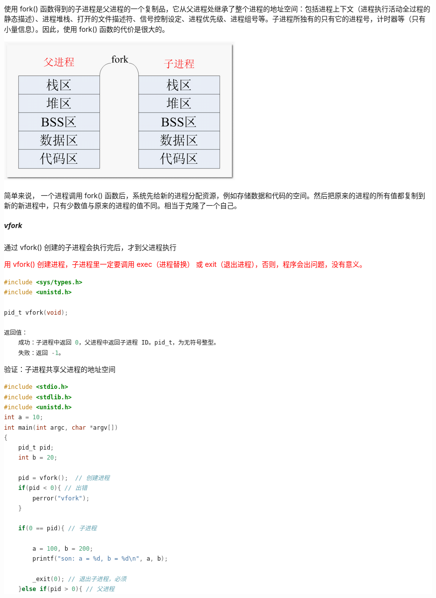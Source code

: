 ```c
```

使用 fork() 函数得到的子进程是父进程的一个复制品，它从父进程处继承了整个进程的地址空间：包括进程上下文（进程执行活动全过程的静态描述）、进程堆栈、打开的文件描述符、信号控制设定、进程优先级、进程组号等。子进程所独有的只有它的进程号，计时器等（只有小量信息）。因此，使用 fork() 函数的代价是很大的。

![img](README整理（不需背诵）.assets/20150603162024773.png)


简单来说， 一个进程调用 fork() 函数后，系统先给新的进程分配资源，例如存储数据和代码的空间。然后把原来的进程的所有值都复制到新的新进程中，只有少数值与原来的进程的值不同。相当于克隆了一个自己。


##### vfork

通过 vfork() 创建的子进程会执行完后，才到父进程执行

<font color=red>用 vfork() 创建进程，子进程里一定要调用 exec（进程替换） 或 exit（退出进程），否则，程序会出问题，没有意义。</font>

```c
#include <sys/types.h>
#include <unistd.h>

pid_t vfork(void);

返回值：
    成功：子进程中返回 0，父进程中返回子进程 ID。pid_t，为无符号整型。
    失败：返回 -1。
```

验证：子进程共享父进程的地址空间

```c
#include <stdio.h>
#include <stdlib.h>
#include <unistd.h>
int a = 10;
int main(int argc, char *argv[])
{
	pid_t pid;
	int b = 20;
	
	pid = vfork();	// 创建进程
	if(pid < 0){ // 出错
		perror("vfork");
	}
	
	if(0 == pid){ // 子进程
	
		a = 100, b = 200;
		printf("son: a = %d, b = %d\n", a, b);
		
		_exit(0); // 退出子进程，必须
	}else if(pid > 0){ // 父进程	
```